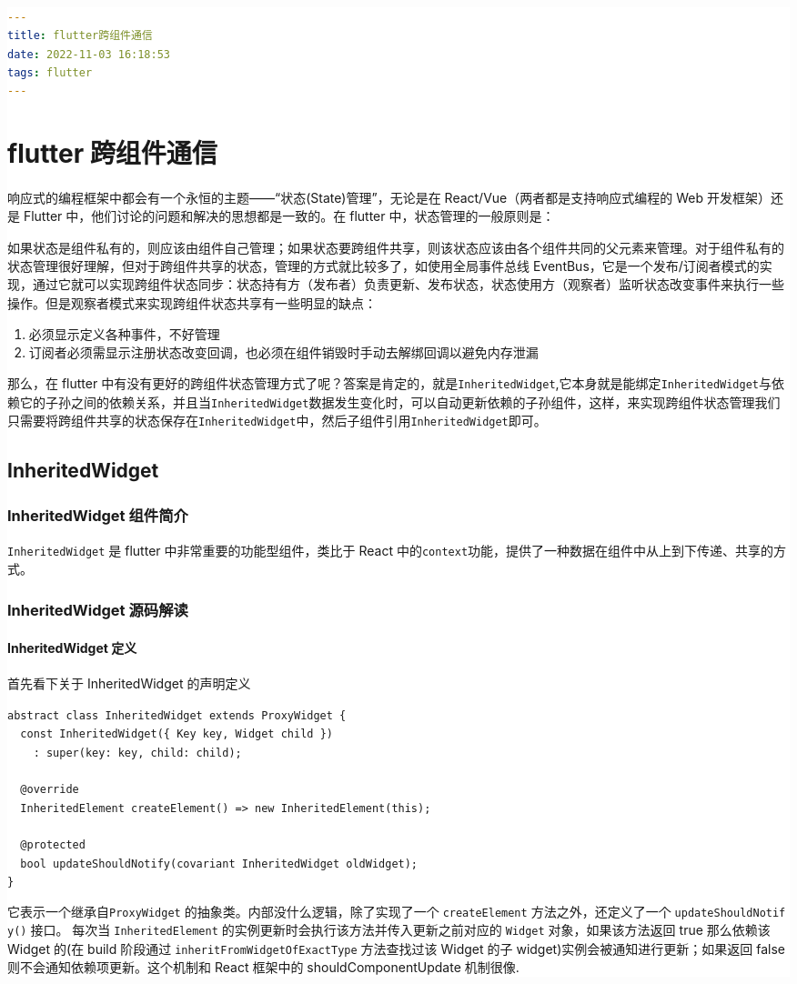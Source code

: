 ```yaml
---
title: flutter跨组件通信
date: 2022-11-03 16:18:53
tags: flutter
---
```


# flutter 跨组件通信

响应式的编程框架中都会有一个永恒的主题——“状态(State)管理”，无论是在 React/Vue（两者都是支持响应式编程的 Web 开发框架）还是 Flutter 中，他们讨论的问题和解决的思想都是一致的。在 flutter 中，状态管理的一般原则是：

如果状态是组件私有的，则应该由组件自己管理；如果状态要跨组件共享，则该状态应该由各个组件共同的父元素来管理。对于组件私有的状态管理很好理解，但对于跨组件共享的状态，管理的方式就比较多了，如使用全局事件总线 EventBus，它是一个发布/订阅者模式的实现，通过它就可以实现跨组件状态同步：状态持有方（发布者）负责更新、发布状态，状态使用方（观察者）监听状态改变事件来执行一些操作。但是观察者模式来实现跨组件状态共享有一些明显的缺点：

1. 必须显示定义各种事件，不好管理
2. 订阅者必须需显示注册状态改变回调，也必须在组件销毁时手动去解绑回调以避免内存泄漏

那么，在 flutter 中有没有更好的跨组件状态管理方式了呢？答案是肯定的，就是`InheritedWidget`,它本身就是能绑定`InheritedWidget`与依赖它的子孙之间的依赖关系，并且当`InheritedWidget`数据发生变化时，可以自动更新依赖的子孙组件，这样，来实现跨组件状态管理我们只需要将跨组件共享的状态保存在`InheritedWidget`中，然后子组件引用`InheritedWidget`即可。

## InheritedWidget

### InheritedWidget 组件简介

`InheritedWidget` 是 flutter 中非常重要的功能型组件，类比于 React 中的`context`功能，提供了一种数据在组件中从上到下传递、共享的方式。

### InheritedWidget 源码解读

#### InheritedWidget 定义

首先看下关于 InheritedWidget 的声明定义

```
abstract class InheritedWidget extends ProxyWidget {
  const InheritedWidget({ Key key, Widget child })
    : super(key: key, child: child);

  @override
  InheritedElement createElement() => new InheritedElement(this);

  @protected
  bool updateShouldNotify(covariant InheritedWidget oldWidget);
}
```

它表示一个继承自`ProxyWidget` 的抽象类。内部没什么逻辑，除了实现了一个 `createElement` 方法之外，还定义了一个 `updateShouldNotify()` 接口。 每次当 `InheritedElement` 的实例更新时会执行该方法并传入更新之前对应的 `Widget` 对象，如果该方法返回 true 那么依赖该 Widget 的(在 build 阶段通过 `inheritFromWidgetOfExactType` 方法查找过该 Widget 的子 widget)实例会被通知进行更新；如果返回 false 则不会通知依赖项更新。这个机制和 React 框架中的 shouldComponentUpdate 机制很像.

